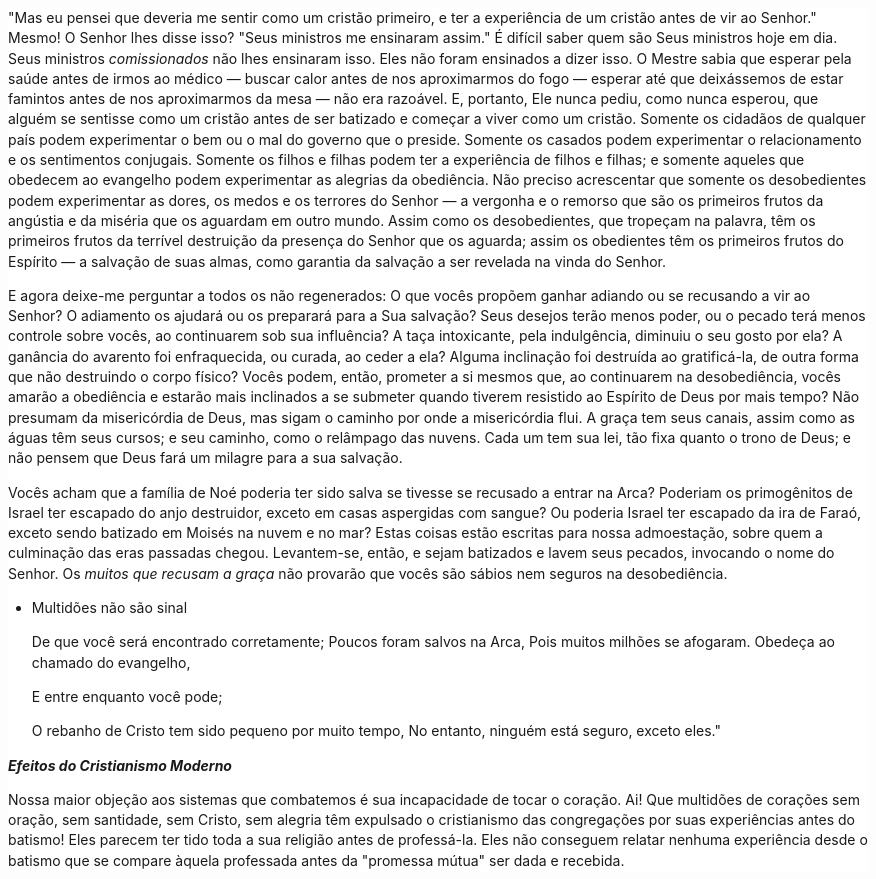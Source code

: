 "Mas eu pensei que deveria me sentir como um cristão primeiro, e ter a experiência de um cristão antes de vir ao Senhor." Mesmo! O Senhor lhes disse isso? "Seus ministros me ensinaram assim." É difícil saber quem são Seus ministros hoje em dia. Seus ministros *comissionados* não lhes ensinaram isso. Eles não foram ensinados a dizer isso. O Mestre sabia que esperar pela saúde antes de irmos ao médico — buscar calor antes de nos aproximarmos do fogo — esperar até que deixássemos de estar famintos antes de nos aproximarmos da mesa — não era razoável. E, portanto, Ele nunca pediu, como nunca esperou, que alguém se sentisse como um cristão antes de ser batizado e começar a viver como um cristão. Somente os cidadãos de qualquer país podem experimentar o bem ou o mal do governo que o preside. Somente os casados podem experimentar o relacionamento e os sentimentos conjugais. Somente os filhos e filhas podem ter a experiência de filhos e filhas; e somente aqueles que obedecem ao evangelho podem experimentar as alegrias da obediência. Não preciso acrescentar que somente os desobedientes podem experimentar as dores, os medos e os terrores do Senhor — a vergonha e o remorso que são os primeiros frutos da angústia e da miséria que os aguardam em outro mundo. Assim como os desobedientes, que tropeçam na palavra, têm os primeiros frutos da terrível destruição da presença do Senhor que os aguarda; assim os obedientes têm os primeiros frutos do Espírito — a salvação de suas almas, como garantia da salvação a ser revelada na vinda do Senhor.

E agora deixe-me perguntar a todos os não regenerados: O que vocês propõem ganhar adiando ou se recusando a vir ao Senhor? O adiamento os ajudará ou os preparará para a Sua salvação? Seus desejos terão menos poder, ou o pecado terá menos controle sobre vocês, ao continuarem sob sua influência? A taça intoxicante, pela indulgência, diminuiu o seu gosto por ela? A ganância do avarento foi enfraquecida, ou curada, ao ceder a ela? Alguma inclinação foi destruída ao gratificá-la, de outra forma que não destruindo o corpo físico? Vocês podem, então, prometer a si mesmos que, ao continuarem na desobediência, vocês amarão a obediência e estarão mais inclinados a se submeter quando tiverem resistido ao Espírito de Deus por mais tempo? Não presumam da misericórdia de Deus, mas sigam o caminho por onde a misericórdia flui. A graça tem seus canais, assim como as águas têm seus cursos; e seu caminho, como o relâmpago das nuvens. Cada um tem sua lei, tão fixa quanto o trono de Deus; e não pensem que Deus fará um milagre para a sua salvação.

Vocês acham que a família de Noé poderia ter sido salva se tivesse se recusado a entrar na Arca? Poderiam os primogênitos de Israel ter escapado do anjo destruidor, exceto em casas aspergidas com sangue? Ou poderia Israel ter escapado da ira de Faraó, exceto sendo batizado em Moisés na nuvem e no mar? Estas coisas estão escritas para nossa admoestação, sobre quem a culminação das eras passadas chegou. Levantem-se, então, e sejam batizados e lavem seus pecados, invocando o nome do Senhor. Os *muitos* *que recusam a graça* não provarão que vocês são sábios nem seguros na desobediência.

- Multidões não são sinal
   
  De que você será encontrado corretamente;
  Poucos foram salvos na Arca,
  Pois muitos milhões se afogaram.
  Obedeça ao chamado do evangelho,
   
  E entre enquanto você pode;
   
  O rebanho de Cristo tem sido pequeno por muito tempo,
  No entanto, ninguém está seguro, exceto eles."

***Efeitos do Cristianismo Moderno***

Nossa maior objeção aos sistemas que combatemos é sua incapacidade de tocar o coração. Ai! Que multidões de corações sem oração, sem santidade, sem Cristo, sem alegria têm expulsado o cristianismo das congregações por suas experiências antes do batismo! Eles parecem ter tido toda a sua religião antes de professá-la. Eles não conseguem relatar nenhuma experiência desde o batismo que se compare àquela professada antes da "promessa mútua" ser dada e recebida.
